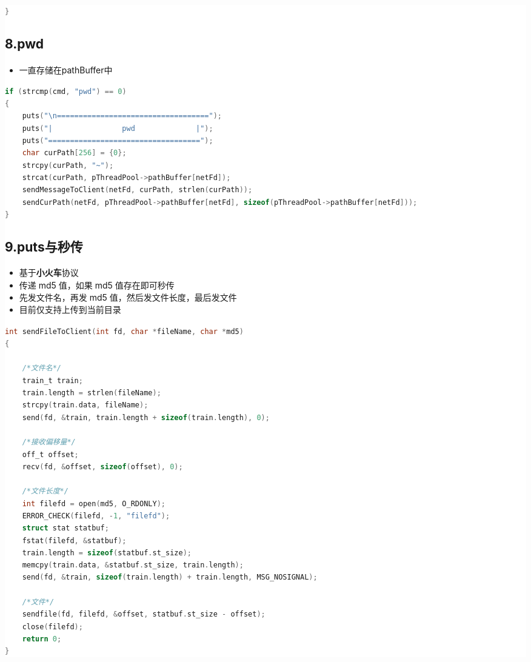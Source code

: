 ```c
}
```

## 8.pwd

- 一直存储在pathBuffer中

```c
if (strcmp(cmd, "pwd") == 0)
{
    puts("\n===================================");
    puts("|                pwd              |");
    puts("===================================");
    char curPath[256] = {0};
    strcpy(curPath, "~");
    strcat(curPath, pThreadPool->pathBuffer[netFd]);
    sendMessageToClient(netFd, curPath, strlen(curPath));
    sendCurPath(netFd, pThreadPool->pathBuffer[netFd], sizeof(pThreadPool->pathBuffer[netFd]));
}
```

## 9.puts与秒传

+ 基于**小火车**协议
+ 传递 md5 值，如果 md5 值存在即可秒传
+ 先发文件名，再发 md5 值，然后发文件长度，最后发文件
+ 目前仅支持上传到当前目录

```c
int sendFileToClient(int fd, char *fileName, char *md5)
{

    /*文件名*/
    train_t train;
    train.length = strlen(fileName);
    strcpy(train.data, fileName);
    send(fd, &train, train.length + sizeof(train.length), 0);

    /*接收偏移量*/
    off_t offset;
    recv(fd, &offset, sizeof(offset), 0);

    /*文件长度*/
    int filefd = open(md5, O_RDONLY);
    ERROR_CHECK(filefd, -1, "filefd");
    struct stat statbuf;
    fstat(filefd, &statbuf);
    train.length = sizeof(statbuf.st_size);
    memcpy(train.data, &statbuf.st_size, train.length);
    send(fd, &train, sizeof(train.length) + train.length, MSG_NOSIGNAL);
    
    /*文件*/
    sendfile(fd, filefd, &offset, statbuf.st_size - offset);
    close(filefd);
    return 0;
}
```
